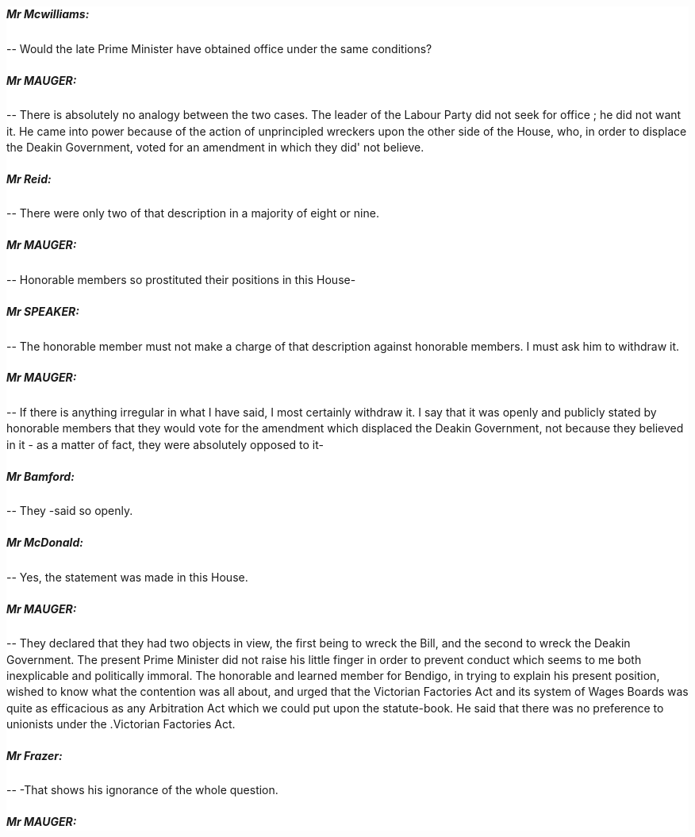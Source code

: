 ##### Mr Mcwilliams:

-- Would the late Prime Minister have obtained office under the same conditions? 

##### Mr MAUGER:

-- There is absolutely no analogy between the two cases. The leader of the Labour Party did not seek for office ; he did not want it. He came into  power because of the action of unprincipled wreckers upon the other side of the House, who, in order to displace the Deakin Government, voted for an amendment in which they did' not believe. 

##### Mr Reid:

-- There were only two of that description in a majority of eight or nine. 

##### Mr MAUGER:

-- Honorable members so prostituted their positions in this House- 

##### Mr SPEAKER:

-- The honorable member must not make a charge of that description against honorable members. I must ask him to withdraw it. 

##### Mr MAUGER:

-- If there is anything irregular in what I have said, I most certainly withdraw it. I say that it was openly and publicly stated by honorable members that they would vote for the amendment which displaced the Deakin Government, not because they believed in it - as a matter of fact, they were absolutely opposed to it- 

##### Mr Bamford:

--  They -said so openly. 

##### Mr McDonald:

--  Yes, the statement was made in this House. 

##### Mr MAUGER:

-- They declared that they had two objects in view, the first being to wreck the Bill, and the second to wreck the Deakin Government. The present Prime Minister did not raise his little finger in order to prevent conduct which seems to me both inexplicable and politically immoral. The honorable and learned member for Bendigo, in trying to explain his present position, wished to know what the contention was all about, and urged that the Victorian Factories Act and its system of Wages Boards was quite as efficacious as any Arbitration Act which we could put upon the statute-book. He said that there was no preference to unionists under the .Victorian Factories Act. 

##### Mr Frazer:

--  -That shows his ignorance of the whole question. 

##### Mr MAUGER:
